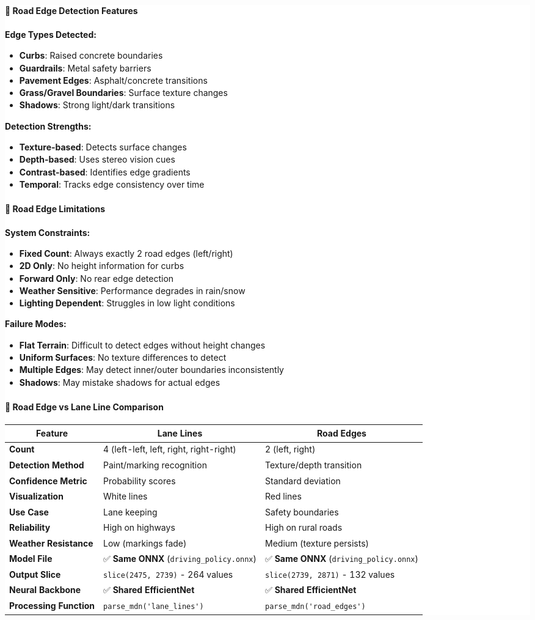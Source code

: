 #### **🔧 Road Edge Detection Features**

**Edge Types Detected:**
- **Curbs**: Raised concrete boundaries
- **Guardrails**: Metal safety barriers
- **Pavement Edges**: Asphalt/concrete transitions
- **Grass/Gravel Boundaries**: Surface texture changes
- **Shadows**: Strong light/dark transitions

**Detection Strengths:**
- **Texture-based**: Detects surface changes
- **Depth-based**: Uses stereo vision cues
- **Contrast-based**: Identifies edge gradients
- **Temporal**: Tracks edge consistency over time

#### **🚨 Road Edge Limitations**

**System Constraints:**
- **Fixed Count**: Always exactly 2 road edges (left/right)
- **2D Only**: No height information for curbs
- **Forward Only**: No rear edge detection
- **Weather Sensitive**: Performance degrades in rain/snow
- **Lighting Dependent**: Struggles in low light conditions

**Failure Modes:**
- **Flat Terrain**: Difficult to detect edges without height changes
- **Uniform Surfaces**: No texture differences to detect
- **Multiple Edges**: May detect inner/outer boundaries inconsistently
- **Shadows**: May mistake shadows for actual edges

#### **🎯 Road Edge vs Lane Line Comparison**

| Feature | Lane Lines | Road Edges |
|---------|------------|------------|
| **Count** | 4 (left-left, left, right, right-right) | 2 (left, right) |
| **Detection Method** | Paint/marking recognition | Texture/depth transition |
| **Confidence Metric** | Probability scores | Standard deviation |
| **Visualization** | White lines | Red lines |
| **Use Case** | Lane keeping | Safety boundaries |
| **Reliability** | High on highways | High on rural roads |
| **Weather Resistance** | Low (markings fade) | Medium (texture persists) |
| **Model File** | ✅ **Same ONNX** (`driving_policy.onnx`) | ✅ **Same ONNX** (`driving_policy.onnx`) |
| **Output Slice** | `slice(2475, 2739)` - 264 values | `slice(2739, 2871)` - 132 values |
| **Neural Backbone** | ✅ **Shared EfficientNet** | ✅ **Shared EfficientNet** |
| **Processing Function** | `parse_mdn('lane_lines')` | `parse_mdn('road_edges')` |
